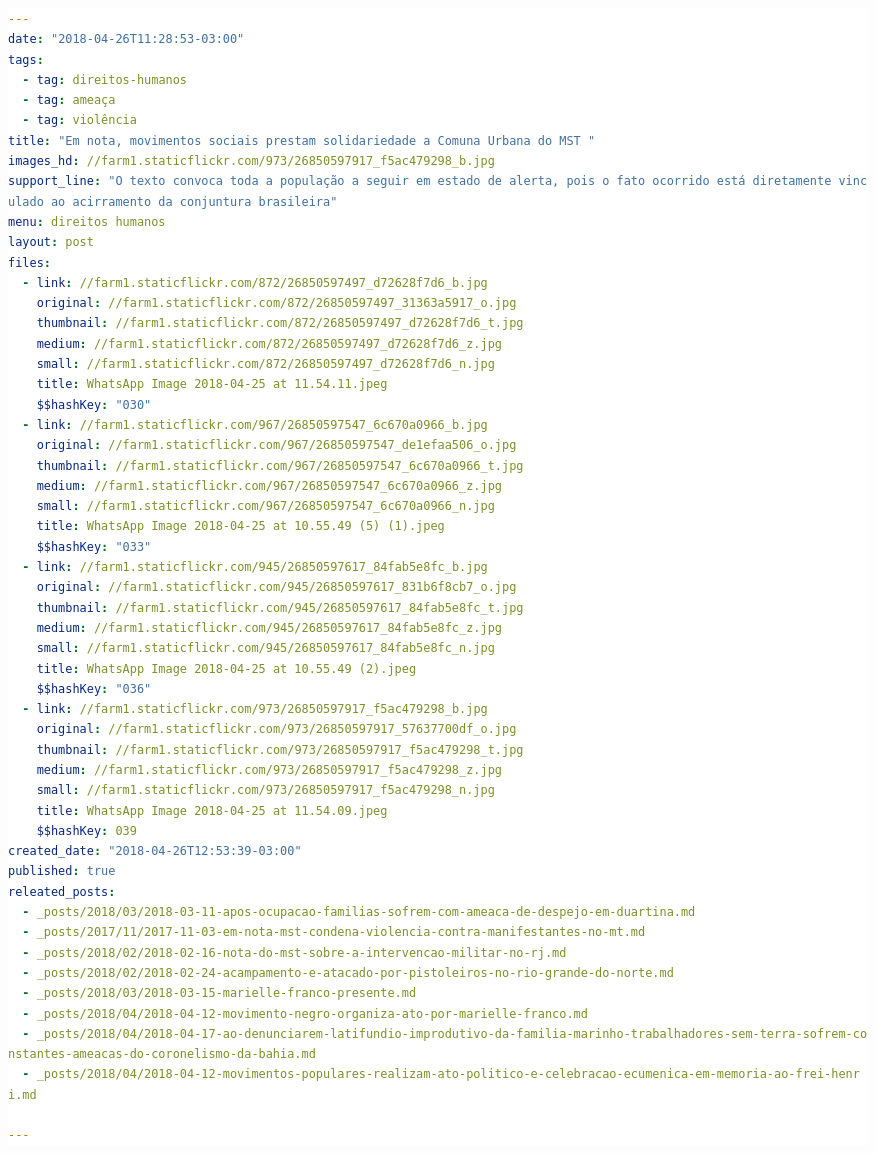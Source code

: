 ```yaml
---
date: "2018-04-26T11:28:53-03:00"
tags:
  - tag: direitos-humanos
  - tag: ameaça
  - tag: violência
title: "Em nota, movimentos sociais prestam solidariedade a Comuna Urbana do MST "
images_hd: //farm1.staticflickr.com/973/26850597917_f5ac479298_b.jpg
support_line: "O texto convoca toda a população a seguir em estado de alerta, pois o fato ocorrido está diretamente vinculado ao acirramento da conjuntura brasileira"
menu: direitos humanos
layout: post
files:
  - link: //farm1.staticflickr.com/872/26850597497_d72628f7d6_b.jpg
    original: //farm1.staticflickr.com/872/26850597497_31363a5917_o.jpg
    thumbnail: //farm1.staticflickr.com/872/26850597497_d72628f7d6_t.jpg
    medium: //farm1.staticflickr.com/872/26850597497_d72628f7d6_z.jpg
    small: //farm1.staticflickr.com/872/26850597497_d72628f7d6_n.jpg
    title: WhatsApp Image 2018-04-25 at 11.54.11.jpeg
    $$hashKey: "030"
  - link: //farm1.staticflickr.com/967/26850597547_6c670a0966_b.jpg
    original: //farm1.staticflickr.com/967/26850597547_de1efaa506_o.jpg
    thumbnail: //farm1.staticflickr.com/967/26850597547_6c670a0966_t.jpg
    medium: //farm1.staticflickr.com/967/26850597547_6c670a0966_z.jpg
    small: //farm1.staticflickr.com/967/26850597547_6c670a0966_n.jpg
    title: WhatsApp Image 2018-04-25 at 10.55.49 (5) (1).jpeg
    $$hashKey: "033"
  - link: //farm1.staticflickr.com/945/26850597617_84fab5e8fc_b.jpg
    original: //farm1.staticflickr.com/945/26850597617_831b6f8cb7_o.jpg
    thumbnail: //farm1.staticflickr.com/945/26850597617_84fab5e8fc_t.jpg
    medium: //farm1.staticflickr.com/945/26850597617_84fab5e8fc_z.jpg
    small: //farm1.staticflickr.com/945/26850597617_84fab5e8fc_n.jpg
    title: WhatsApp Image 2018-04-25 at 10.55.49 (2).jpeg
    $$hashKey: "036"
  - link: //farm1.staticflickr.com/973/26850597917_f5ac479298_b.jpg
    original: //farm1.staticflickr.com/973/26850597917_57637700df_o.jpg
    thumbnail: //farm1.staticflickr.com/973/26850597917_f5ac479298_t.jpg
    medium: //farm1.staticflickr.com/973/26850597917_f5ac479298_z.jpg
    small: //farm1.staticflickr.com/973/26850597917_f5ac479298_n.jpg
    title: WhatsApp Image 2018-04-25 at 11.54.09.jpeg
    $$hashKey: 039
created_date: "2018-04-26T12:53:39-03:00"
published: true
releated_posts:
  - _posts/2018/03/2018-03-11-apos-ocupacao-familias-sofrem-com-ameaca-de-despejo-em-duartina.md
  - _posts/2017/11/2017-11-03-em-nota-mst-condena-violencia-contra-manifestantes-no-mt.md
  - _posts/2018/02/2018-02-16-nota-do-mst-sobre-a-intervencao-militar-no-rj.md
  - _posts/2018/02/2018-02-24-acampamento-e-atacado-por-pistoleiros-no-rio-grande-do-norte.md
  - _posts/2018/03/2018-03-15-marielle-franco-presente.md
  - _posts/2018/04/2018-04-12-movimento-negro-organiza-ato-por-marielle-franco.md
  - _posts/2018/04/2018-04-17-ao-denunciarem-latifundio-improdutivo-da-familia-marinho-trabalhadores-sem-terra-sofrem-constantes-ameacas-do-coronelismo-da-bahia.md
  - _posts/2018/04/2018-04-12-movimentos-populares-realizam-ato-politico-e-celebracao-ecumenica-em-memoria-ao-frei-henri.md

---
```
